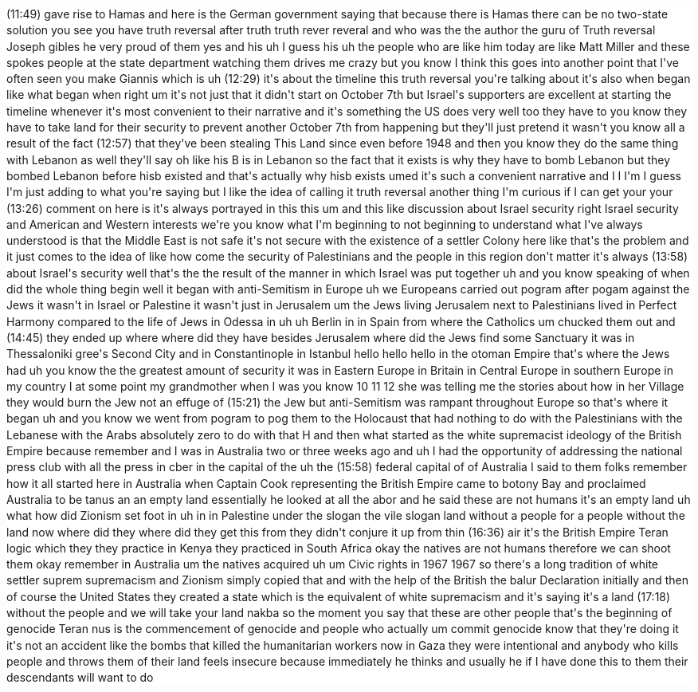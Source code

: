 (11:49) gave rise to Hamas and here is the German government saying that because there is Hamas there can be no two-state solution you see you have truth reversal after truth truth rever reveral and who was the the author the guru of Truth reversal Joseph gibles he very proud of them yes and his uh I guess his uh the people who are like him today are like Matt Miller and these spokes people at the state department watching them drives me crazy but you know I think this goes into another point that I've often seen you make Giannis which is uh
(12:29) it's about the timeline this truth reversal you're talking about it's also when began like what began when right um it's not just that it didn't start on October 7th but Israel's supporters are excellent at starting the timeline whenever it's most convenient to their narrative and it's something the US does very well too they have to you know they have to take land for their security to prevent another October 7th from happening but they'll just pretend it wasn't you know all a result of the fact
(12:57) that they've been stealing This Land since even before 1948 and then you know they do the same thing with Lebanon as well they'll say oh like his B is in Lebanon so the fact that it exists is why they have to bomb Lebanon but they bombed Lebanon before hisb existed and that's actually why hisb exists umed it's such a convenient narrative and I I I'm I guess I'm just adding to what you're saying but I like the idea of calling it truth reversal another thing I'm curious if I can get your your
(13:26) comment on here is it's always portrayed in this this um and this like discussion about Israel security right Israel security and American and Western interests we're you know what I'm beginning to not beginning to understand what I've always understood is that the Middle East is not safe it's not secure with the existence of a settler Colony here like that's the problem and it just comes to the idea of like how come the security of Palestinians and the people in this region don't matter it's always
(13:58) about Israel's security well that's the the result of the manner in which Israel was put together uh and you know speaking of when did the whole thing begin well it began with anti-Semitism in Europe uh we Europeans carried out pogram after pogam against the Jews it wasn't in Israel or Palestine it wasn't just in Jerusalem um the Jews living Jerusalem next to Palestinians lived in Perfect Harmony compared to the life of Jews in Odessa in uh uh Berlin in in Spain from where the Catholics um chucked them out and
(14:45) they ended up where where did they have besides Jerusalem where did the Jews find some Sanctuary it was in Thessaloniki gree's Second City and in Constantinople in Istanbul hello hello hello in the otoman Empire that's where the Jews had uh you know the the greatest amount of security it was in Eastern Europe in Britain in Central Europe in southern Europe in my country I at some point my grandmother when I was you know 10 11 12 she was telling me the stories about how in her Village they would burn the Jew not an effuge of
(15:21) the Jew but anti-Semitism was rampant throughout Europe so that's where it began uh and you know we went from pogram to pog them to the Holocaust that had nothing to do with the Palestinians with the Lebanese with the Arabs absolutely zero to do with that H and then what started as the white supremacist ideology of the British Empire because remember and I was in Australia two or three weeks ago and uh I had the opportunity of addressing the national press club with all the press in cber in the capital of the uh the
(15:58) federal capital of of Australia I said to them folks remember how it all started here in Australia when Captain Cook representing the British Empire came to botony Bay and proclaimed Australia to be tanus an an empty land essentially he looked at all the abor and he said these are not humans it's an empty land uh what how did Zionism set foot in uh in in Palestine under the slogan the vile slogan land without a people for a people without the land now where did they where did they get this from they didn't conjure it up from thin
(16:36) air it's the British Empire Teran logic which they they practice in Kenya they practiced in South Africa okay the natives are not humans therefore we can shoot them okay remember in Australia um the natives acquired uh um Civic rights in 1967 1967 so there's a long tradition of white settler suprem supremacism and Zionism simply copied that and with the help of the British the balur Declaration initially and then of course the United States they created a state which is the equivalent of white supremacism and it's saying it's a land
(17:18) without the people and we will take your land nakba so the moment you say that these are other people that's the beginning of genocide Teran nus is the commencement of genocide and people who actually um commit genocide know that they're doing it it's not an accident like the bombs that killed the humanitarian workers now in Gaza they were intentional and anybody who kills people and throws them of their land feels insecure because immediately he thinks and usually he if I have done this to them their descendants will want to do